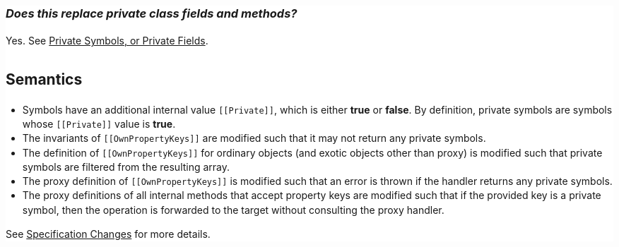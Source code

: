### __*Does this replace private class fields and methods?*__

Yes. See [Private Symbols, or Private Fields](./symbols-or-fields.md).

## Semantics

- Symbols have an additional internal value `[[Private]]`, which is
    either **true** or **false**. By definition, private symbols are
    symbols whose `[[Private]]` value is **true**.
- The invariants of `[[OwnPropertyKeys]]` are modified such that it may
    not return any private symbols.
- The definition of `[[OwnPropertyKeys]]` for ordinary objects (and
    exotic objects other than proxy) is modified such that private symbols
    are filtered from the resulting array.
- The proxy definition of `[[OwnPropertyKeys]]` is modified such that an
    error is thrown if the handler returns any private symbols.
- The proxy definitions of all internal methods that accept property
    keys are modified such that if the provided key is a private symbol,
    then the operation is forwarded to the target without consulting the
    proxy handler.


See [Specification Changes](spec-changes.md) for more details.


  [#x]: 1,